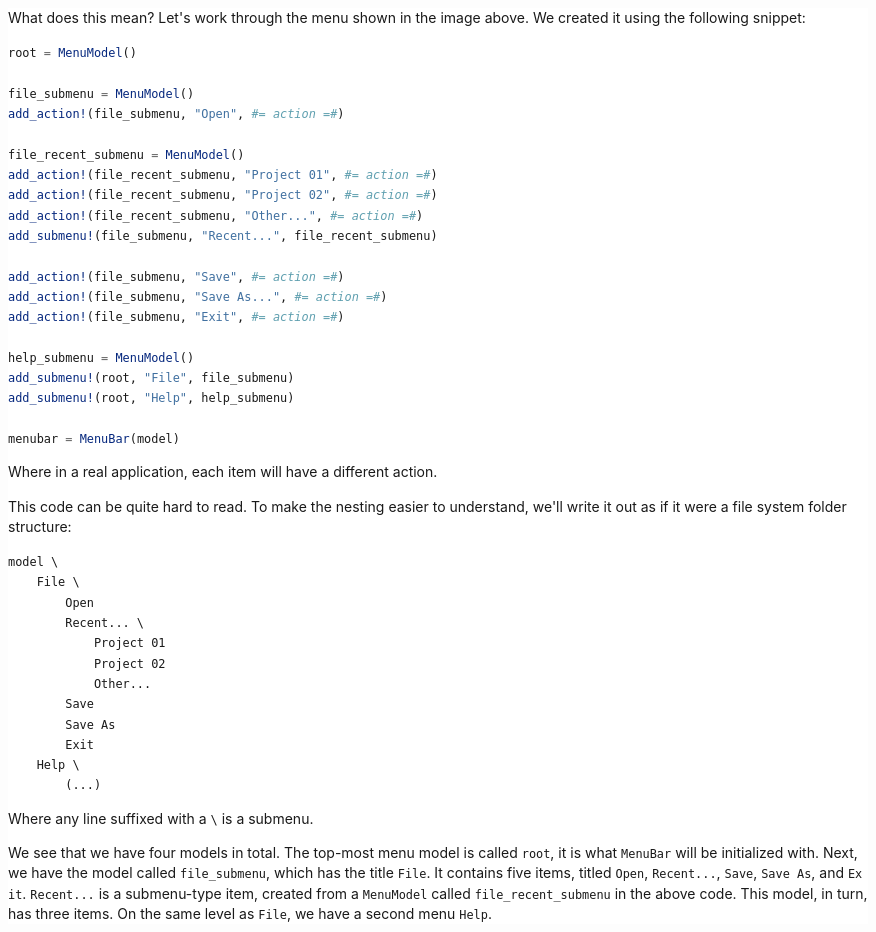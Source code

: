 What does this mean? Let's work through the menu shown in the image above. We created it using the following snippet:

```julia
root = MenuModel()

file_submenu = MenuModel()
add_action!(file_submenu, "Open", #= action =#)    

file_recent_submenu = MenuModel()
add_action!(file_recent_submenu, "Project 01", #= action =#)
add_action!(file_recent_submenu, "Project 02", #= action =#)
add_action!(file_recent_submenu, "Other...", #= action =#)
add_submenu!(file_submenu, "Recent...", file_recent_submenu)

add_action!(file_submenu, "Save", #= action =#)
add_action!(file_submenu, "Save As...", #= action =#)
add_action!(file_submenu, "Exit", #= action =#)

help_submenu = MenuModel()
add_submenu!(root, "File", file_submenu)
add_submenu!(root, "Help", help_submenu)

menubar = MenuBar(model)
```

Where in a real application, each item will have a different action.

This code can be quite hard to read. To make the nesting easier to understand, we'll write it out as if it were a file system folder structure:

```
model \
    File \
        Open
        Recent... \
            Project 01
            Project 02
            Other...
        Save
        Save As
        Exit
    Help \
        (...)
```

Where any line suffixed with a `\` is a submenu.

We see that we have four models in total. The top-most menu model is called `root`, it is what `MenuBar` will be initialized with.
Next, we have the model called `file_submenu`, which has the title `File`. It contains five items, titled `Open`, `Recent...`, `Save`, `Save As`, and `Exit`. `Recent...` is a submenu-type item, created from a `MenuModel` called `file_recent_submenu` in the above code. This model, in turn, has three items.  On the same level as `File`, we have a second menu `Help`.
